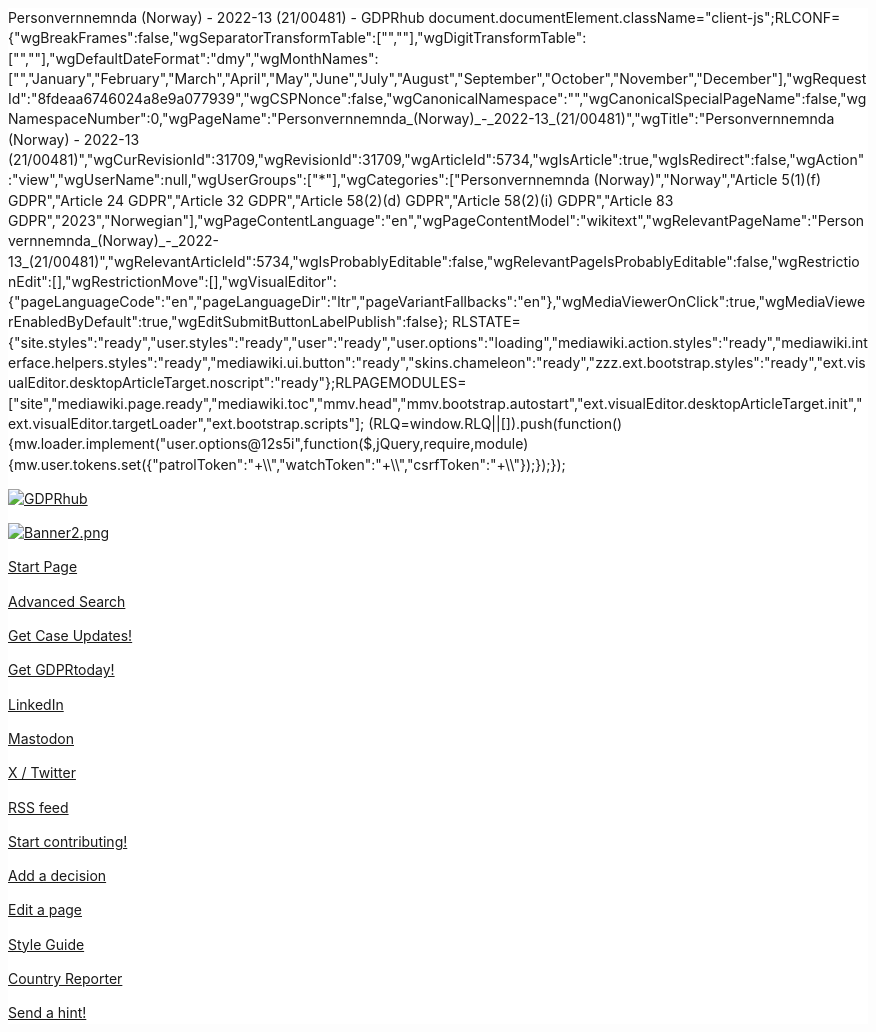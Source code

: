  Personvernnemnda (Norway) - 2022-13 (21/00481) - GDPRhub document.documentElement.className="client-js";RLCONF={"wgBreakFrames":false,"wgSeparatorTransformTable":\["",""\],"wgDigitTransformTable":\["",""\],"wgDefaultDateFormat":"dmy","wgMonthNames":\["","January","February","March","April","May","June","July","August","September","October","November","December"\],"wgRequestId":"8fdeaa6746024a8e9a077939","wgCSPNonce":false,"wgCanonicalNamespace":"","wgCanonicalSpecialPageName":false,"wgNamespaceNumber":0,"wgPageName":"Personvernnemnda\_(Norway)\_-\_2022-13\_(21/00481)","wgTitle":"Personvernnemnda (Norway) - 2022-13 (21/00481)","wgCurRevisionId":31709,"wgRevisionId":31709,"wgArticleId":5734,"wgIsArticle":true,"wgIsRedirect":false,"wgAction":"view","wgUserName":null,"wgUserGroups":\["\*"\],"wgCategories":\["Personvernnemnda (Norway)","Norway","Article 5(1)(f) GDPR","Article 24 GDPR","Article 32 GDPR","Article 58(2)(d) GDPR","Article 58(2)(i) GDPR","Article 83 GDPR","2023","Norwegian"\],"wgPageContentLanguage":"en","wgPageContentModel":"wikitext","wgRelevantPageName":"Personvernnemnda\_(Norway)\_-\_2022-13\_(21/00481)","wgRelevantArticleId":5734,"wgIsProbablyEditable":false,"wgRelevantPageIsProbablyEditable":false,"wgRestrictionEdit":\[\],"wgRestrictionMove":\[\],"wgVisualEditor":{"pageLanguageCode":"en","pageLanguageDir":"ltr","pageVariantFallbacks":"en"},"wgMediaViewerOnClick":true,"wgMediaViewerEnabledByDefault":true,"wgEditSubmitButtonLabelPublish":false}; RLSTATE={"site.styles":"ready","user.styles":"ready","user":"ready","user.options":"loading","mediawiki.action.styles":"ready","mediawiki.interface.helpers.styles":"ready","mediawiki.ui.button":"ready","skins.chameleon":"ready","zzz.ext.bootstrap.styles":"ready","ext.visualEditor.desktopArticleTarget.noscript":"ready"};RLPAGEMODULES=\["site","mediawiki.page.ready","mediawiki.toc","mmv.head","mmv.bootstrap.autostart","ext.visualEditor.desktopArticleTarget.init","ext.visualEditor.targetLoader","ext.bootstrap.scripts"\]; (RLQ=window.RLQ||\[\]).push(function(){mw.loader.implement("user.options@12s5i",function($,jQuery,require,module){mw.user.tokens.set({"patrolToken":"+\\\\","watchToken":"+\\\\","csrfToken":"+\\\\"});});});                    

[![GDPRhub](/images/gdprhub_v5_150.png)](/index.php?title=Welcome_to_GDPRhub "Visit the main page")

[![Banner2.png](/images/5/57/Banner2.png)](https://gdprhub.eu/index.php?title=GDPRtoday)

[Start Page](/index.php?title=Welcome_to_GDPRhub)

[Advanced Search](/index.php?title=Advanced_Search)

[Get Case Updates!](#)

[Get GDPRtoday!](/index.php?title=GDPRtoday)

[LinkedIn](https://www.linkedin.com/showcase/gdprhub)

[Mastodon](https://mastodon.social/@GDPRhub)

[X / Twitter](https://www.twitter.com/GDPRhub)

[RSS feed](https://gdprhub.eu/index.php?title=Special:NewPages&feed=atom&hideredirs=1&limit=10&render=1)

[Start contributing!](#)

[Add a decision](/index.php?title=How_to_add_a_new_decision)

[Edit a page](/index.php?title=How_to_edit_a_page_on_GDPRhub)

[Style Guide](/index.php?title=GDPRhub_style_guide)

[Country Reporter](https://gdprmgmt.noyb.eu/become_country_reporter)

[Send a hint!](mailto:GDPRhub@noyb.eu?subject=GDPRhub%20-%20hint&body=Thank%20you%20for%20sending%20us%20a%20hint!%0A%0AIf%20you%20want%20to%20send%20us%20details%20about%20a%20case%20that%20is%20not%20on%20GDPRhub%20yet%2C%20please%20fill%20out%20the%20form%20below!%0AIf%20you%20want%20to%20send%20us%20any%20other%20information%2C%20just%20delete%20this%20text.%0A%0A%3D%3D%3D%20General%20Details%20%3D%3D%3D%0A%0ALink%20to%20the%20decision%20\(attach%20document%20if%20not%20public\)%3A%0ADPA%2FCourt%3A%0ACountry%3A%0ADate%3A%0A%0A%3D%3D%3D%20Factual%20Summary%20in%20English%20%3D%3D%3D%0A%0A-%3E%20What%20happened%20in%20this%20case%3F%0A%0A%3D%3D%3D%20Summary%20of%20the%20Dispute%20in%20English%20%3D%3D%3D%0A%0A-%3E%20What%20was%20the%20core%20dispute%20about%3F%0A%0A%3D%3D%3D%20Summary%20of%20the%20Holding%20in%20English%20%3D%3D%3D%0A%0A-%3E%20What%20is%20the%20core%20take%20away%20from%20the%20decision%3F%0A%0A%0AThank%20you%20for%20your%20support!%0Anoyb.eu%20team)
